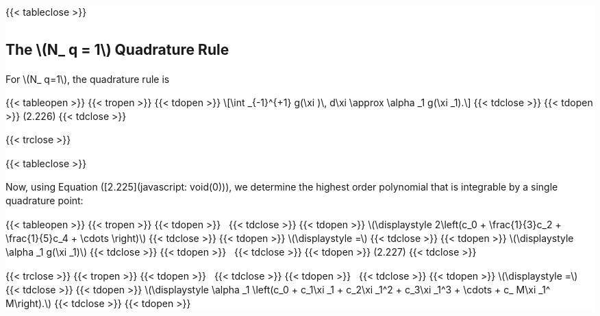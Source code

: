 {{< tableclose >}}

The \\(N\_ q = 1\\) Quadrature Rule
-----------------------------------

For \\(N\_ q=1\\), the quadrature rule is

{{< tableopen >}}
{{< tropen >}}
{{< tdopen >}}
\\\[\\int \_{-1}^{+1} g(\\xi )\\, d\\xi \\approx \\alpha \_1 g(\\xi \_1).\\\]
{{< tdclose >}}
{{< tdopen >}}
(2.226)
{{< tdclose >}}

{{< trclose >}}

{{< tableclose >}}

Now, using Equation ([2.225](javascript: void(0))), we determine the highest order polynomial that is integrable by a single quadrature point:

{{< tableopen >}}
{{< tropen >}}
{{< tdopen >}}
 
{{< tdclose >}}
{{< tdopen >}}
\\(\\displaystyle 2\\left(c\_0 + \\frac{1}{3}c\_2 + \\frac{1}{5}c\_4 + \\cdots \\right)\\)
{{< tdclose >}}
{{< tdopen >}}
\\(\\displaystyle =\\)
{{< tdclose >}}
{{< tdopen >}}
\\(\\displaystyle \\alpha \_1 g(\\xi \_1)\\)
{{< tdclose >}}
{{< tdopen >}}
 
{{< tdclose >}}
{{< tdopen >}}
(2.227)
{{< tdclose >}}

{{< trclose >}}
{{< tropen >}}
{{< tdopen >}}
 
{{< tdclose >}}
{{< tdopen >}}
 
{{< tdclose >}}
{{< tdopen >}}
\\(\\displaystyle =\\)
{{< tdclose >}}
{{< tdopen >}}
\\(\\displaystyle \\alpha \_1 \\left(c\_0 + c\_1\\xi \_1 + c\_2\\xi \_1^2 + c\_3\\xi \_1^3 + \\cdots + c\_ M\\xi \_1^ M\\right).\\)
{{< tdclose >}}
{{< tdopen >}}
 